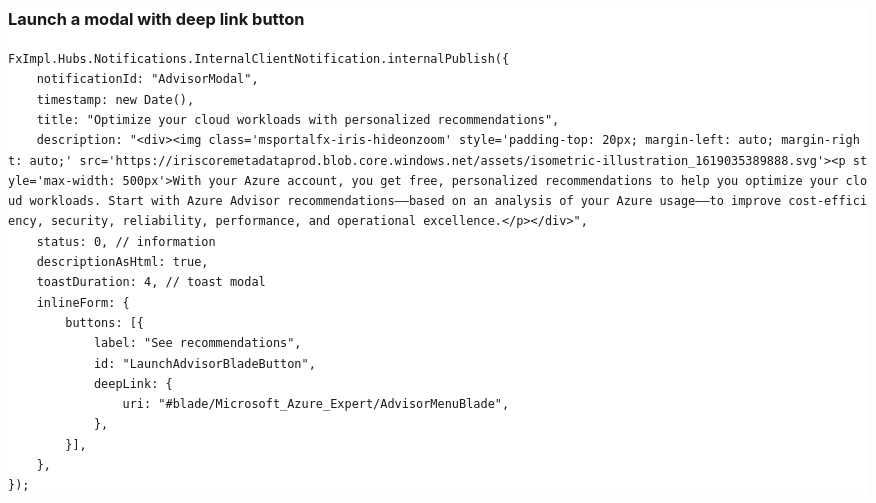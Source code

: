 <a name="iris-notification-for-azure-portal-launching-notification-for-testing-purpose-launch-a-modal-with-deep-link-button"></a>
### Launch a modal with deep link button
```
FxImpl.Hubs.Notifications.InternalClientNotification.internalPublish({
    notificationId: "AdvisorModal",
    timestamp: new Date(),
    title: "Optimize your cloud workloads with personalized recommendations",
    description: "<div><img class='msportalfx-iris-hideonzoom' style='padding-top: 20px; margin-left: auto; margin-right: auto;' src='https://iriscoremetadataprod.blob.core.windows.net/assets/isometric-illustration_1619035389888.svg'><p style='max-width: 500px'>With your Azure account, you get free, personalized recommendations to help you optimize your cloud workloads. Start with Azure Advisor recommendations––based on an analysis of your Azure usage––to improve cost-efficiency, security, reliability, performance, and operational excellence.</p></div>",
    status: 0, // information
    descriptionAsHtml: true,
    toastDuration: 4, // toast modal
    inlineForm: {
        buttons: [{
            label: "See recommendations",
            id: "LaunchAdvisorBladeButton",
            deepLink: {
                uri: "#blade/Microsoft_Azure_Expert/AdvisorMenuBlade",
            },
        }],
    },
});
```
